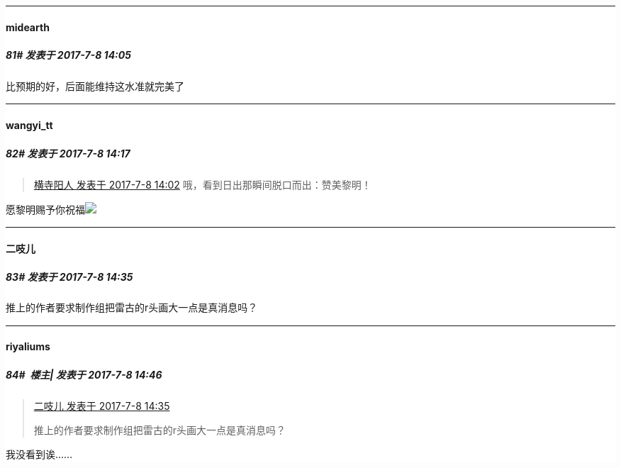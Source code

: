 





-----

####  midearth  
##### 81#       发表于 2017-7-8 14:05




比预期的好，后面能维持这水准就完美了







-----

####  wangyi_tt  
##### 82#       发表于 2017-7-8 14:17



<blockquote><a href="httphttps://bbs.saraba1st.com/2b/forum.php?mod=redirect&amp;goto=findpost&amp;pid=36518472&amp;ptid=1528127" target="_blank">横寺阳人 发表于 2017-7-8 14:02</a>
哦，看到日出那瞬间脱口而出：赞美黎明！</blockquote>
愿黎明赐予你祝福<img src="https://static.saraba1st.com/image/smiley/face2017/067.png" referrerpolicy="no-referrer">







-----

####  二吱儿  
##### 83#       发表于 2017-7-8 14:35




推上的作者要求制作组把雷古的r头画大一点是真消息吗？







-----

####  riyaliums  
##### 84#         楼主| 发表于 2017-7-8 14:46



<blockquote><a href="httphttps://bbs.saraba1st.com/2b/forum.php?mod=redirect&amp;goto=findpost&amp;pid=36518653&amp;ptid=1528127" target="_blank">二吱儿 发表于 2017-7-8 14:35</a>

推上的作者要求制作组把雷古的r头画大一点是真消息吗？</blockquote>
我没看到诶……
